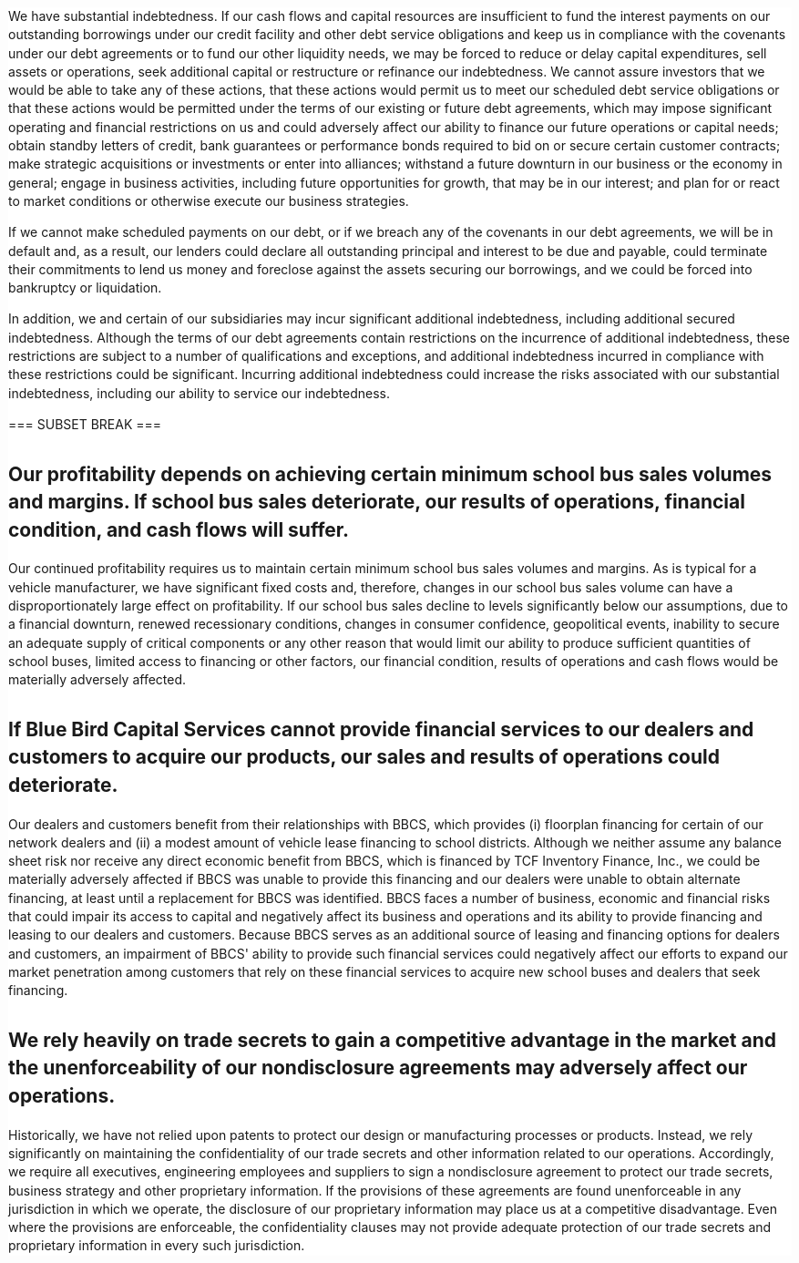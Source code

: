 <p>We have substantial indebtedness. If our cash flows and capital resources are insufficient to fund the interest payments on our outstanding borrowings under our credit facility and other debt service obligations and keep us in compliance with the covenants under our debt agreements or to fund our other liquidity needs, we may be forced to reduce or delay capital expenditures, sell assets or operations, seek additional capital or restructure or refinance our indebtedness. We cannot assure investors that we would be able to take any of these actions, that these actions would permit us to meet our scheduled debt service obligations or that these actions would be permitted under the terms of our existing or future debt agreements, which may impose significant operating and financial restrictions on us and could adversely affect our ability to finance our future operations or capital needs; obtain standby letters of credit, bank guarantees or performance bonds required to bid on or secure certain customer contracts; make strategic acquisitions or investments or enter into alliances; withstand a future downturn in our business or the economy in general; engage in business activities, including future opportunities for growth, that may be in our interest; and plan for or react to market conditions or otherwise execute our business strategies.</p>
<p>If we cannot make scheduled payments on our debt, or if we breach any of the covenants in our debt agreements, we will be in default and, as a result, our lenders could declare all outstanding principal and interest to be due and payable, could terminate their commitments to lend us money and foreclose against the assets securing our borrowings, and we could be forced into bankruptcy or liquidation.</p>
<p>In addition, we and certain of our subsidiaries may incur significant additional indebtedness, including additional secured indebtedness. Although the terms of our debt agreements contain restrictions on the incurrence of additional indebtedness, these restrictions are subject to a number of qualifications and exceptions, and additional indebtedness incurred in compliance with these restrictions could be significant. Incurring additional indebtedness could increase the risks associated with our substantial indebtedness, including our ability to service our indebtedness.</p>
<p>=== SUBSET BREAK ===</p>
<h2>Our profitability depends on achieving certain minimum school bus sales volumes and margins. If school bus sales deteriorate, our results of operations, financial condition, and cash flows will suffer.</h2>
<p>Our continued profitability requires us to maintain certain minimum school bus sales volumes and margins. As is typical for a vehicle manufacturer, we have significant fixed costs and, therefore, changes in our school bus sales volume can have a disproportionately large effect on profitability. If our school bus sales decline to levels significantly below our assumptions, due to a financial downturn, renewed recessionary conditions, changes in consumer confidence, geopolitical events, inability to secure an adequate supply of critical components or any other reason that would limit our ability to produce sufficient quantities of school buses, limited access to financing or other factors, our financial condition, results of operations and cash flows would be materially adversely affected.</p>
<h2>If Blue Bird Capital Services cannot provide financial services to our dealers and customers to acquire our products, our sales and results of operations could deteriorate.</h2>
<p>Our dealers and customers benefit from their relationships with BBCS, which provides (i) floorplan financing for certain of our network dealers and (ii) a modest amount of vehicle lease financing to school districts. Although we neither assume any balance sheet risk nor receive any direct economic benefit from BBCS, which is financed by TCF Inventory Finance, Inc., we could be materially adversely affected if BBCS was unable to provide this financing and our dealers were unable to obtain alternate financing, at least until a replacement for BBCS was identified. BBCS faces a number of business, economic and financial risks that could impair its access to capital and negatively affect its business and operations and its ability to provide financing and leasing to our dealers and customers. Because BBCS serves as an additional source of leasing and financing options for dealers and customers, an impairment of BBCS' ability to provide such financial services could negatively affect our efforts to expand our market penetration among customers that rely on these financial services to acquire new school buses and dealers that seek financing.</p>
<h2>We rely heavily on trade secrets to gain a competitive advantage in the market and the unenforceability of our nondisclosure agreements may adversely affect our operations.</h2>
<p>Historically, we have not relied upon patents to protect our design or manufacturing processes or products. Instead, we rely significantly on maintaining the confidentiality of our trade secrets and other information related to our operations. Accordingly, we require all executives, engineering employees and suppliers to sign a nondisclosure agreement to protect our trade secrets, business strategy and other proprietary information. If the provisions of these agreements are found unenforceable in any jurisdiction in which we operate, the disclosure of our proprietary information may place us at a competitive disadvantage. Even where the provisions are enforceable, the confidentiality clauses may not provide adequate protection of our trade secrets and proprietary information in every such jurisdiction.</p>